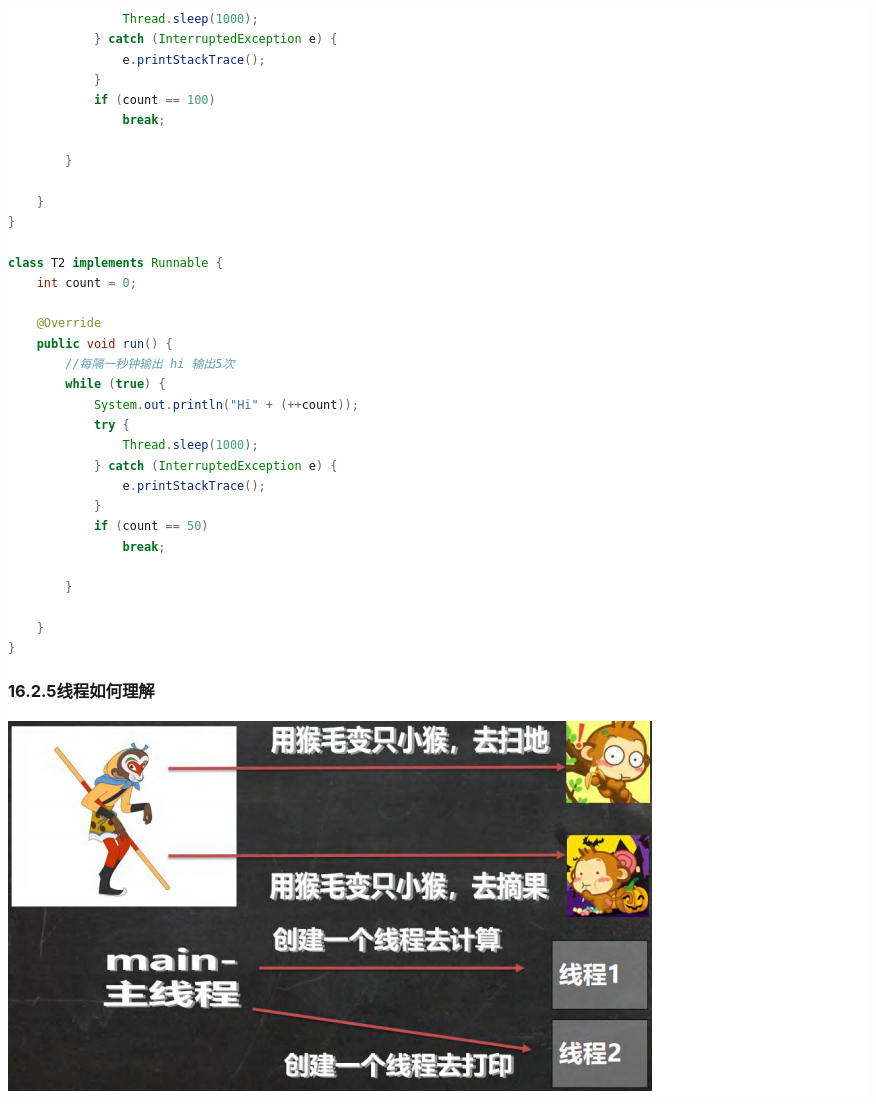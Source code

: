 ```java
                Thread.sleep(1000);
            } catch (InterruptedException e) {
                e.printStackTrace();
            }
            if (count == 100)
                break;

        }

    }
}

class T2 implements Runnable {
    int count = 0;

    @Override
    public void run() {
        //每隔一秒钟输出 hi 输出5次
        while (true) {
            System.out.println("Hi" + (++count));
            try {
                Thread.sleep(1000);
            } catch (InterruptedException e) {
                e.printStackTrace();
            }
            if (count == 50)
                break;

        }

    }
}
```

### 16.2.5线程如何理解

![1626428078148](./images/duoxiancheng/07.png)
